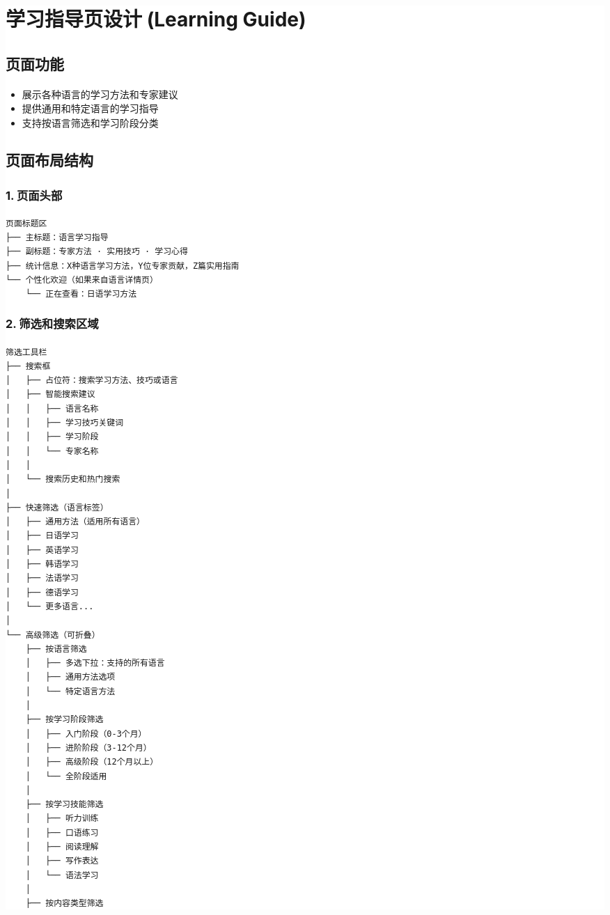 # 学习指导页设计 (Learning Guide)

## 页面功能
- 展示各种语言的学习方法和专家建议
- 提供通用和特定语言的学习指导
- 支持按语言筛选和学习阶段分类

## 页面布局结构

### 1. 页面头部
```
页面标题区
├── 主标题：语言学习指导
├── 副标题：专家方法 · 实用技巧 · 学习心得
├── 统计信息：X种语言学习方法，Y位专家贡献，Z篇实用指南
└── 个性化欢迎（如果来自语言详情页）
    └── 正在查看：日语学习方法
```

### 2. 筛选和搜索区域
```
筛选工具栏
├── 搜索框
│   ├── 占位符：搜索学习方法、技巧或语言
│   ├── 智能搜索建议
│   │   ├── 语言名称
│   │   ├── 学习技巧关键词
│   │   ├── 学习阶段
│   │   └── 专家名称
│   │
│   └── 搜索历史和热门搜索
│
├── 快速筛选（语言标签）
│   ├── 通用方法（适用所有语言）
│   ├── 日语学习
│   ├── 英语学习
│   ├── 韩语学习
│   ├── 法语学习
│   ├── 德语学习
│   └── 更多语言...
│
└── 高级筛选（可折叠）
    ├── 按语言筛选
    │   ├── 多选下拉：支持的所有语言
    │   ├── 通用方法选项
    │   └── 特定语言方法
    │
    ├── 按学习阶段筛选
    │   ├── 入门阶段（0-3个月）
    │   ├── 进阶阶段（3-12个月）
    │   ├── 高级阶段（12个月以上）
    │   └── 全阶段适用
    │
    ├── 按学习技能筛选
    │   ├── 听力训练
    │   ├── 口语练习
    │   ├── 阅读理解
    │   ├── 写作表达
    │   └── 语法学习
    │
    ├── 按内容类型筛选
```